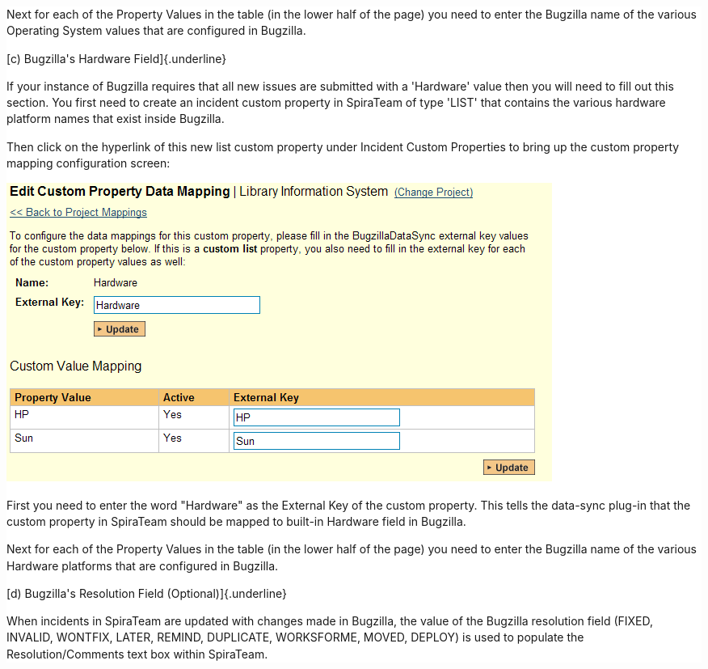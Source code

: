 Next for each of the Property Values in the table (in the lower half of
the page) you need to enter the Bugzilla name of the various Operating
System values that are configured in Bugzilla.

[c) Bugzilla's Hardware Field]{.underline}

If your instance of Bugzilla requires that all new issues are submitted
with a 'Hardware' value then you will need to fill out this section. You
first need to create an incident custom property in SpiraTeam of type
'LIST' that contains the various hardware platform names that exist
inside Bugzilla.

Then click on the hyperlink of this new list custom property under
Incident Custom Properties to bring up the custom property mapping
configuration screen:

![](img/Using_SpiraTest_with_Bugzilla_75.png)




First you need to enter the word "Hardware" as the External Key of the
custom property. This tells the data-sync plug-in that the custom
property in SpiraTeam should be mapped to built-in Hardware field in
Bugzilla.

Next for each of the Property Values in the table (in the lower half of
the page) you need to enter the Bugzilla name of the various Hardware
platforms that are configured in Bugzilla.

[d) Bugzilla's Resolution Field (Optional)]{.underline}

When incidents in SpiraTeam are updated with changes made in Bugzilla,
the value of the Bugzilla resolution field (FIXED, INVALID, WONTFIX,
LATER, REMIND, DUPLICATE, WORKSFORME, MOVED, DEPLOY) is used to populate
the Resolution/Comments text box within SpiraTeam.

